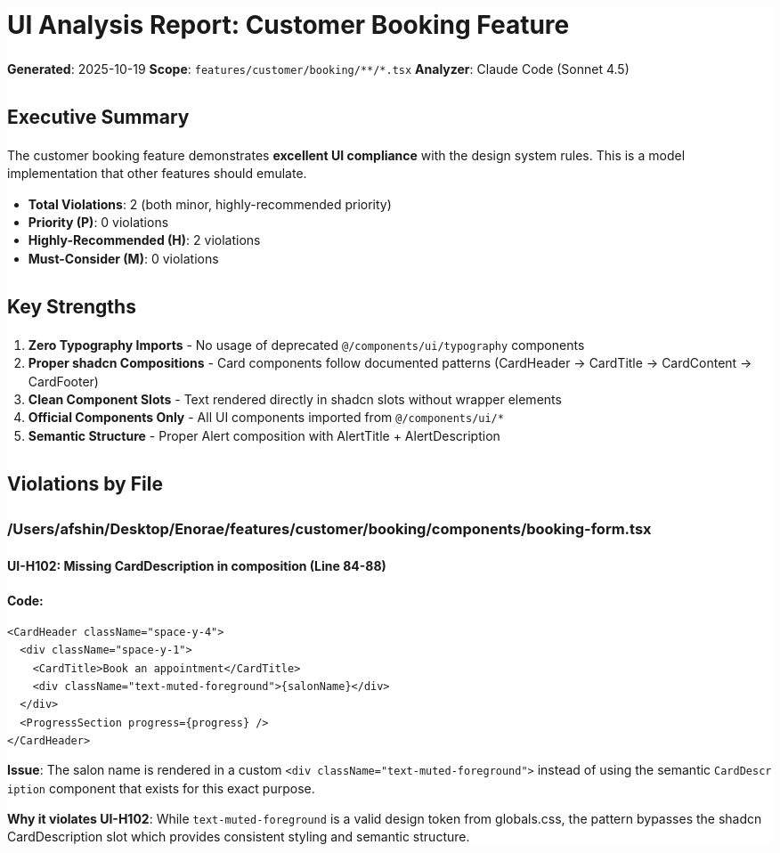 # UI Analysis Report: Customer Booking Feature

**Generated**: 2025-10-19
**Scope**: `features/customer/booking/**/*.tsx`
**Analyzer**: Claude Code (Sonnet 4.5)

## Executive Summary

The customer booking feature demonstrates **excellent UI compliance** with the design system rules. This is a model implementation that other features should emulate.

- **Total Violations**: 2 (both minor, highly-recommended priority)
- **Priority (P)**: 0 violations
- **Highly-Recommended (H)**: 2 violations
- **Must-Consider (M)**: 0 violations

## Key Strengths

1. **Zero Typography Imports** - No usage of deprecated `@/components/ui/typography` components
2. **Proper shadcn Compositions** - Card components follow documented patterns (CardHeader → CardTitle → CardContent → CardFooter)
3. **Clean Component Slots** - Text rendered directly in shadcn slots without wrapper elements
4. **Official Components Only** - All UI components imported from `@/components/ui/*`
5. **Semantic Structure** - Proper Alert composition with AlertTitle + AlertDescription

## Violations by File

### /Users/afshin/Desktop/Enorae/features/customer/booking/components/booking-form.tsx

#### UI-H102: Missing CardDescription in composition (Line 84-88)

**Code:**
```tsx
<CardHeader className="space-y-4">
  <div className="space-y-1">
    <CardTitle>Book an appointment</CardTitle>
    <div className="text-muted-foreground">{salonName}</div>
  </div>
  <ProgressSection progress={progress} />
</CardHeader>
```

**Issue**: The salon name is rendered in a custom `<div className="text-muted-foreground">` instead of using the semantic `CardDescription` component that exists for this exact purpose.

**Why it violates UI-H102**: While `text-muted-foreground` is a valid design token from globals.css, the pattern bypasses the shadcn CardDescription slot which provides consistent styling and semantic structure.
